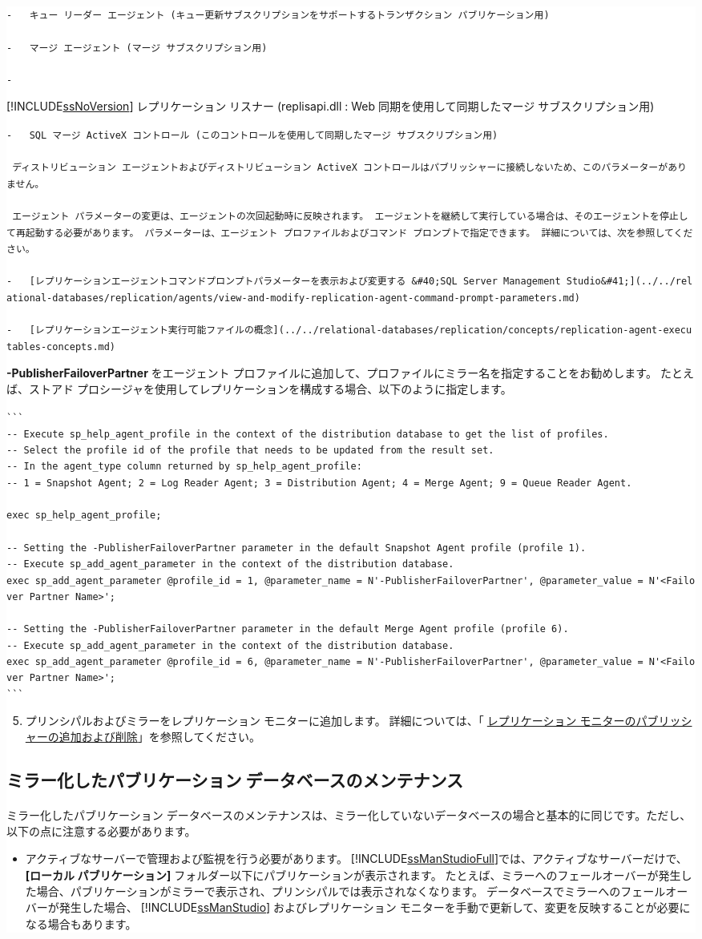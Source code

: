     -   キュー リーダー エージェント (キュー更新サブスクリプションをサポートするトランザクション パブリケーション用)  
  
    -   マージ エージェント (マージ サブスクリプション用)  
  
    -   
  [!INCLUDE[ssNoVersion](../../includes/ssnoversion-md.md)] レプリケーション リスナー (replisapi.dll : Web 同期を使用して同期したマージ サブスクリプション用)  
  
    -   SQL マージ ActiveX コントロール (このコントロールを使用して同期したマージ サブスクリプション用)  
  
     ディストリビューション エージェントおよびディストリビューション ActiveX コントロールはパブリッシャーに接続しないため、このパラメーターがありません。  
  
     エージェント パラメーターの変更は、エージェントの次回起動時に反映されます。 エージェントを継続して実行している場合は、そのエージェントを停止して再起動する必要があります。 パラメーターは、エージェント プロファイルおよびコマンド プロンプトで指定できます。 詳細については、次を参照してください。  
  
    -   [レプリケーションエージェントコマンドプロンプトパラメーターを表示および変更する &#40;SQL Server Management Studio&#41;](../../relational-databases/replication/agents/view-and-modify-replication-agent-command-prompt-parameters.md)  
  
    -   [レプリケーションエージェント実行可能ファイルの概念](../../relational-databases/replication/concepts/replication-agent-executables-concepts.md)  
  
     
  **-PublisherFailoverPartner** をエージェント プロファイルに追加して、プロファイルにミラー名を指定することをお勧めします。 たとえば、ストアド プロシージャを使用してレプリケーションを構成する場合、以下のように指定します。  
  
    ```  
    -- Execute sp_help_agent_profile in the context of the distribution database to get the list of profiles.  
    -- Select the profile id of the profile that needs to be updated from the result set.  
    -- In the agent_type column returned by sp_help_agent_profile:   
    -- 1 = Snapshot Agent; 2 = Log Reader Agent; 3 = Distribution Agent; 4 = Merge Agent; 9 = Queue Reader Agent.  
  
    exec sp_help_agent_profile;  
  
    -- Setting the -PublisherFailoverPartner parameter in the default Snapshot Agent profile (profile 1).  
    -- Execute sp_add_agent_parameter in the context of the distribution database.  
    exec sp_add_agent_parameter @profile_id = 1, @parameter_name = N'-PublisherFailoverPartner', @parameter_value = N'<Failover Partner Name>';  
  
    -- Setting the -PublisherFailoverPartner parameter in the default Merge Agent profile (profile 6).  
    -- Execute sp_add_agent_parameter in the context of the distribution database.  
    exec sp_add_agent_parameter @profile_id = 6, @parameter_name = N'-PublisherFailoverPartner', @parameter_value = N'<Failover Partner Name>';  
    ```  
  
5.  プリンシパルおよびミラーをレプリケーション モニターに追加します。 詳細については、「 [レプリケーション モニターのパブリッシャーの追加および削除](../../relational-databases/replication/monitor/add-and-remove-publishers-from-replication-monitor.md)」を参照してください。  
  
## <a name="maintaining-a-mirrored-publication-database"></a>ミラー化したパブリケーション データベースのメンテナンス  
 ミラー化したパブリケーション データベースのメンテナンスは、ミラー化していないデータベースの場合と基本的に同じです。ただし、以下の点に注意する必要があります。  
  
-   アクティブなサーバーで管理および監視を行う必要があります。 
  [!INCLUDE[ssManStudioFull](../../includes/ssmanstudiofull-md.md)]では、アクティブなサーバーだけで、 **[ローカル パブリケーション]** フォルダー以下にパブリケーションが表示されます。 たとえば、ミラーへのフェールオーバーが発生した場合、パブリケーションがミラーで表示され、プリンシパルでは表示されなくなります。 データベースでミラーへのフェールオーバーが発生した場合、 [!INCLUDE[ssManStudio](../../includes/ssmanstudio-md.md)] およびレプリケーション モニターを手動で更新して、変更を反映することが必要になる場合もあります。  
  